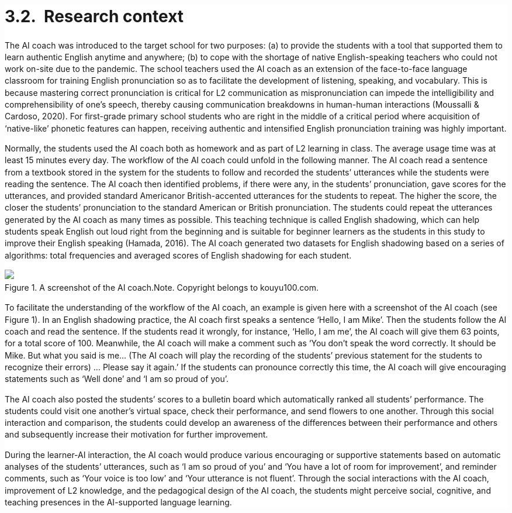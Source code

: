 # 3.2.  Research context

The AI coach was introduced to the target school for two purposes: (a) to provide the students with a tool that supported them to learn authentic English anytime and anywhere; (b) to cope with the shortage of native English-speaking teachers who could not work on-site due to the pandemic. The school teachers used the AI coach as an extension of the face-to-face language classroom for training English pronunciation so as to facilitate the development of listening, speaking, and vocabulary. This is because mastering correct pronunciation is critical for L2 communication as mispronunciation can impede the intelligibility and comprehensibility of one’s speech, thereby causing communication breakdowns in human-human interactions (Moussalli & Cardoso, 2020). For first-grade primary school students who are right in the middle of a critical period where acquisition of ‘native-like’ phonetic features can happen, receiving authentic and intensified English pronunciation training was highly important.

Normally, the students used the AI coach both as homework and as part of L2 learning in class. The average usage time was at least 15 minutes every day. The workflow of the AI coach could unfold in the following manner. The AI coach read a sentence from a textbook stored in the system for the students to follow and recorded the students’ utterances while the students were reading the sentence. The AI coach then identified problems, if there were any, in the students’ pronunciation, gave scores for the utterances, and provided standard Americanor British-accented utterances for the students to repeat. The higher the score, the closer the students’ pronunciation to the standard American or British pronunciation. The students could repeat the utterances generated by the AI coach as many times as possible. This teaching technique is called English shadowing, which can help students speak English out loud right from the beginning and is suitable for beginner learners as the students in this study to improve their English speaking (Hamada, 2016). The AI coach generated two datasets for English shadowing based on a series of algorithms: total frequencies and averaged scores of English shadowing for each student.

![](img/4cbf1f29222071dd50ccd613ca311309cd42d7a5f980c385b02f534791b810c5.jpg)  
Figure 1. A screenshot of the AI coach.Note. Copyright belongs to kouyu100.com.

To facilitate the understanding of the workflow of the AI coach, an example is given here with a screenshot of the AI coach (see Figure 1). In an English shadowing practice, the AI coach first speaks a sentence ‘Hello, I am Mike’. Then the students follow the AI coach and read the sentence. If the students read it wrongly, for instance, ‘Hello, I am me’, the AI coach will give them 63 points, for a total score of 100. Meanwhile, the AI coach will make a comment such as ‘You don’t speak the word correctly. It should be Mike. But what you said is me… (The AI coach will play the recording of the students’ previous statement for the students to recognize their errors) … Please say it again.’ If the students can pronounce correctly this time, the AI coach will give encouraging statements such as ‘Well done’ and ‘I am so proud of you’.

The AI coach also posted the students’ scores to a bulletin board which automatically ranked all students’ performance. The students could visit one another’s virtual space, check their performance, and send flowers to one another. Through this social interaction and comparison, the students could develop an awareness of the differences between their performance and others and subsequently increase their motivation for further improvement.

During the learner-AI interaction, the AI coach would produce various encouraging or supportive statements based on automatic analyses of the students’ utterances, such as ‘I am so proud of you’ and ‘You have a lot of room for improvement’, and reminder comments, such as ‘Your voice is too low’ and ‘Your utterance is not fluent’. Through the social interactions with the AI coach, improvement of L2 knowledge, and the pedagogical design of the AI coach, the students might perceive social, cognitive, and teaching presences in the AI-supported language learning.
